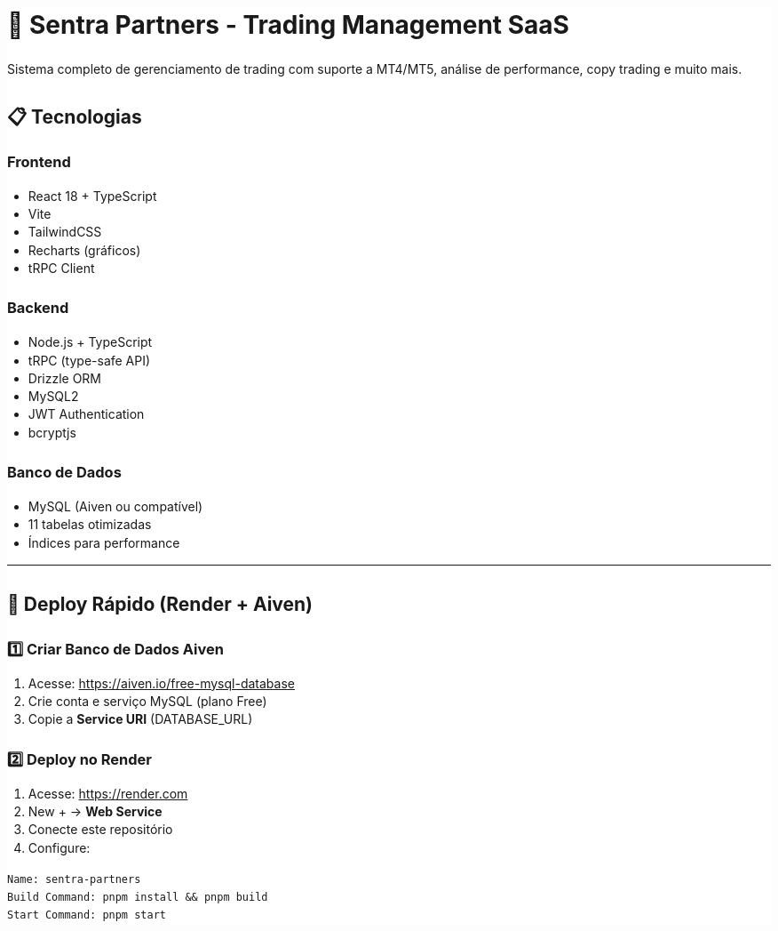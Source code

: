 # 🚀 Sentra Partners - Trading Management SaaS

Sistema completo de gerenciamento de trading com suporte a MT4/MT5, análise de performance, copy trading e muito mais.

## 📋 Tecnologias

### Frontend
- React 18 + TypeScript
- Vite
- TailwindCSS
- Recharts (gráficos)
- tRPC Client

### Backend
- Node.js + TypeScript
- tRPC (type-safe API)
- Drizzle ORM
- MySQL2
- JWT Authentication
- bcryptjs

### Banco de Dados
- MySQL (Aiven ou compatível)
- 11 tabelas otimizadas
- Índices para performance

---

## 🚀 Deploy Rápido (Render + Aiven)

### 1️⃣ Criar Banco de Dados Aiven

1. Acesse: https://aiven.io/free-mysql-database
2. Crie conta e serviço MySQL (plano Free)
3. Copie a **Service URI** (DATABASE_URL)

### 2️⃣ Deploy no Render

1. Acesse: https://render.com
2. New + → **Web Service**
3. Conecte este repositório
4. Configure:

```
Name: sentra-partners
Build Command: pnpm install && pnpm build
Start Command: pnpm start
```
